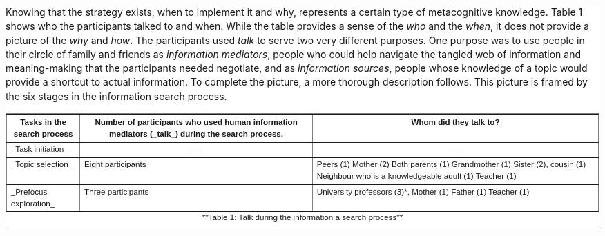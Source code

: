 Knowing that the strategy exists, when to implement it and why, represents a certain type of metacognitive knowledge. Table 1 shows who the participants talked to and when. While the table provides a sense of the _who_ and the _when_, it does not provide a picture of the _why_ and _how_. The participants used _talk_ to serve two very different purposes. One purpose was to use people in their circle of family and friends as _information mediators_, people who could help navigate the tangled web of information and meaning-making that the participants needed negotiate, and as _information sources_, people whose knowledge of a topic would provide a shortcut to actual information. To complete the picture, a more thorough description follows. This picture is framed by the six stages in the information search process.

<table style="border: medium solid '#444444'; font-size: smaller; font-style: normal; font-family: verdana,geneva,arial,helvetica,sans-serif; background: color #ffffff;" align="center" border="1" cellpadding="3" cellspacing="0" width="65%"><caption align="bottom">  
**Table 1: Talk during the information a search process**</caption>

<tbody>

<tr>

<th>Tasks in the search process</th>

<th>Number of participants who used human information mediators (_talk_) during the search process.</th>

<th>Whom did they talk to?</th>

</tr>

<tr>

<td>_Task initiation_</td>

<td align="center">—</td>

<td align="center">—</td>

</tr>

<tr>

<td valign="top">_Topic selection_</td>

<td valign="top">Eight participants</td>

<td>Peers (1)  
Mother (2)  
Both parents (1)  
Grandmother (1)  
Sister (2), cousin (1)  
Neighbour who is a knowledgeable adult (1)  
Teacher (1)</td>

</tr>

<tr>

<td valign="top">_Prefocus exploration_</td>

<td valign="top">Three participants</td>

<td>University professors (3)*, Mother (1)  
Father (1)  
Teacher (1)  
